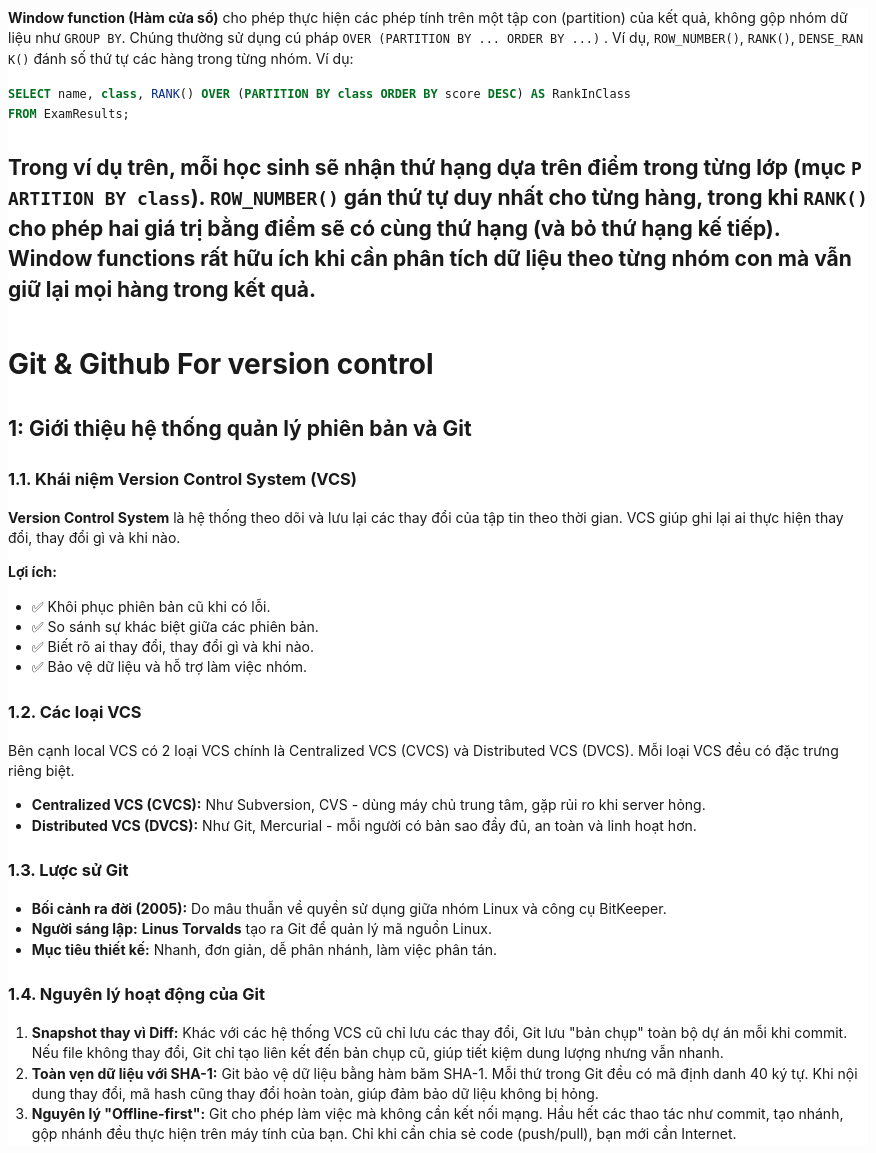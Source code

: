 **Window function (Hàm cửa sổ)** cho phép thực hiện các phép tính trên một tập con (partition) của kết quả, không gộp nhóm dữ liệu như `GROUP BY`. Chúng thường sử dụng cú pháp `OVER (PARTITION BY ... ORDER BY ...)` . Ví dụ, `ROW_NUMBER()`, `RANK()`, `DENSE_RANK()` đánh số thứ tự các hàng trong từng nhóm. Ví dụ:

```sql
SELECT name, class, RANK() OVER (PARTITION BY class ORDER BY score DESC) AS RankInClass
FROM ExamResults;
```
Trong ví dụ trên, mỗi học sinh sẽ nhận thứ hạng dựa trên điểm trong từng lớp (mục `PARTITION BY class`). `ROW_NUMBER()` gán thứ tự duy nhất cho từng hàng, trong khi `RANK()` cho phép hai giá trị bằng điểm sẽ có cùng thứ hạng (và bỏ thứ hạng kế tiếp). Window functions rất hữu ích khi cần phân tích dữ liệu theo từng nhóm con mà vẫn giữ lại mọi hàng trong kết quả.
---
# Git & Github For version control

## 1: Giới thiệu hệ thống quản lý phiên bản và Git

### 1.1. Khái niệm Version Control System (VCS)
**Version Control System** là hệ thống theo dõi và lưu lại các thay đổi của tập tin theo thời gian. VCS giúp ghi lại ai thực hiện thay đổi, thay đổi gì và khi nào.

**Lợi ích:**
- ✅ Khôi phục phiên bản cũ khi có lỗi.
- ✅ So sánh sự khác biệt giữa các phiên bản.
- ✅ Biết rõ ai thay đổi, thay đổi gì và khi nào.
- ✅ Bảo vệ dữ liệu và hỗ trợ làm việc nhóm.

### 1.2. Các loại VCS
Bên cạnh local VCS có 2 loại VCS chính là Centralized VCS (CVCS) và Distributed VCS (DVCS). Mỗi loại VCS đều có đặc trưng riêng biệt.
*   **Centralized VCS (CVCS):** Như Subversion, CVS - dùng máy chủ trung tâm, gặp rủi ro khi server hỏng.
*   **Distributed VCS (DVCS):** Như Git, Mercurial - mỗi người có bản sao đầy đủ, an toàn và linh hoạt hơn.

### 1.3. Lược sử Git
-   **Bối cảnh ra đời (2005):** Do mâu thuẫn về quyền sử dụng giữa nhóm Linux và công cụ BitKeeper.
-   **Người sáng lập:** **Linus Torvalds** tạo ra Git để quản lý mã nguồn Linux.
-   **Mục tiêu thiết kế:** Nhanh, đơn giản, dễ phân nhánh, làm việc phân tán.

### 1.4. Nguyên lý hoạt động của Git
1.  **Snapshot thay vì Diff:** Khác với các hệ thống VCS cũ chỉ lưu các thay đổi, Git lưu "bản chụp" toàn bộ dự án mỗi khi commit. Nếu file không thay đổi, Git chỉ tạo liên kết đến bản chụp cũ, giúp tiết kiệm dung lượng nhưng vẫn nhanh.
2.  **Toàn vẹn dữ liệu với SHA-1:** Git bảo vệ dữ liệu bằng hàm băm SHA-1. Mỗi thứ trong Git đều có mã định danh 40 ký tự. Khi nội dung thay đổi, mã hash cũng thay đổi hoàn toàn, giúp đảm bảo dữ liệu không bị hỏng.
3.  **Nguyên lý "Offline-first":** Git cho phép làm việc mà không cần kết nối mạng. Hầu hết các thao tác như commit, tạo nhánh, gộp nhánh đều thực hiện trên máy tính của bạn. Chỉ khi cần chia sẻ code (push/pull), bạn mới cần Internet.
